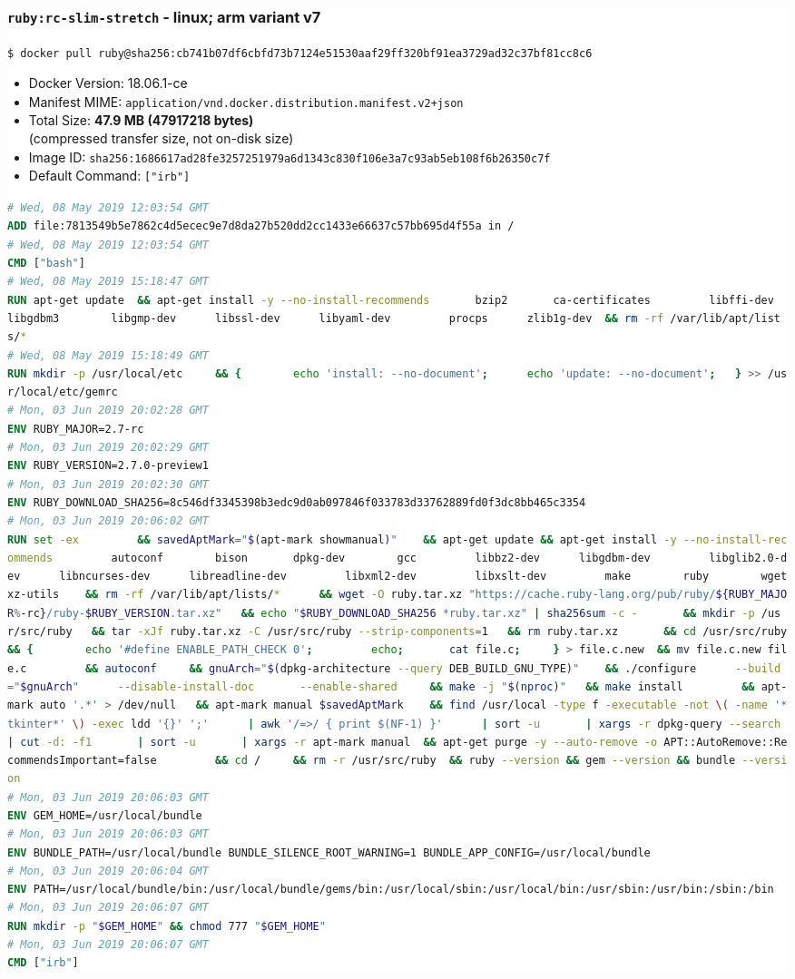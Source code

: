 ### `ruby:rc-slim-stretch` - linux; arm variant v7

```console
$ docker pull ruby@sha256:cb741b07df6cbfd73b7124e51530aaf29ff320bf91ea3729ad32c37bf81cc8c6
```

-	Docker Version: 18.06.1-ce
-	Manifest MIME: `application/vnd.docker.distribution.manifest.v2+json`
-	Total Size: **47.9 MB (47917218 bytes)**  
	(compressed transfer size, not on-disk size)
-	Image ID: `sha256:1686617ad28fe3257251979a6d1343c830f106e3a7c93ab5eb108f6b26350c7f`
-	Default Command: `["irb"]`

```dockerfile
# Wed, 08 May 2019 12:03:54 GMT
ADD file:7813549b5e7862c4d5ecec9e7d8da27b520dd2cc1433e66637c57bb695d4f55a in / 
# Wed, 08 May 2019 12:03:54 GMT
CMD ["bash"]
# Wed, 08 May 2019 15:18:47 GMT
RUN apt-get update 	&& apt-get install -y --no-install-recommends 		bzip2 		ca-certificates 		libffi-dev 		libgdbm3 		libgmp-dev 		libssl-dev 		libyaml-dev 		procps 		zlib1g-dev 	&& rm -rf /var/lib/apt/lists/*
# Wed, 08 May 2019 15:18:49 GMT
RUN mkdir -p /usr/local/etc 	&& { 		echo 'install: --no-document'; 		echo 'update: --no-document'; 	} >> /usr/local/etc/gemrc
# Mon, 03 Jun 2019 20:02:28 GMT
ENV RUBY_MAJOR=2.7-rc
# Mon, 03 Jun 2019 20:02:29 GMT
ENV RUBY_VERSION=2.7.0-preview1
# Mon, 03 Jun 2019 20:02:30 GMT
ENV RUBY_DOWNLOAD_SHA256=8c546df3345398b3edc9d0ab097846f033783d33762889fd0f3dc8bb465c3354
# Mon, 03 Jun 2019 20:06:02 GMT
RUN set -ex 		&& savedAptMark="$(apt-mark showmanual)" 	&& apt-get update && apt-get install -y --no-install-recommends 		autoconf 		bison 		dpkg-dev 		gcc 		libbz2-dev 		libgdbm-dev 		libglib2.0-dev 		libncurses-dev 		libreadline-dev 		libxml2-dev 		libxslt-dev 		make 		ruby 		wget 		xz-utils 	&& rm -rf /var/lib/apt/lists/* 		&& wget -O ruby.tar.xz "https://cache.ruby-lang.org/pub/ruby/${RUBY_MAJOR%-rc}/ruby-$RUBY_VERSION.tar.xz" 	&& echo "$RUBY_DOWNLOAD_SHA256 *ruby.tar.xz" | sha256sum -c - 		&& mkdir -p /usr/src/ruby 	&& tar -xJf ruby.tar.xz -C /usr/src/ruby --strip-components=1 	&& rm ruby.tar.xz 		&& cd /usr/src/ruby 		&& { 		echo '#define ENABLE_PATH_CHECK 0'; 		echo; 		cat file.c; 	} > file.c.new 	&& mv file.c.new file.c 		&& autoconf 	&& gnuArch="$(dpkg-architecture --query DEB_BUILD_GNU_TYPE)" 	&& ./configure 		--build="$gnuArch" 		--disable-install-doc 		--enable-shared 	&& make -j "$(nproc)" 	&& make install 		&& apt-mark auto '.*' > /dev/null 	&& apt-mark manual $savedAptMark 	&& find /usr/local -type f -executable -not \( -name '*tkinter*' \) -exec ldd '{}' ';' 		| awk '/=>/ { print $(NF-1) }' 		| sort -u 		| xargs -r dpkg-query --search 		| cut -d: -f1 		| sort -u 		| xargs -r apt-mark manual 	&& apt-get purge -y --auto-remove -o APT::AutoRemove::RecommendsImportant=false 		&& cd / 	&& rm -r /usr/src/ruby 	&& ruby --version && gem --version && bundle --version
# Mon, 03 Jun 2019 20:06:03 GMT
ENV GEM_HOME=/usr/local/bundle
# Mon, 03 Jun 2019 20:06:03 GMT
ENV BUNDLE_PATH=/usr/local/bundle BUNDLE_SILENCE_ROOT_WARNING=1 BUNDLE_APP_CONFIG=/usr/local/bundle
# Mon, 03 Jun 2019 20:06:04 GMT
ENV PATH=/usr/local/bundle/bin:/usr/local/bundle/gems/bin:/usr/local/sbin:/usr/local/bin:/usr/sbin:/usr/bin:/sbin:/bin
# Mon, 03 Jun 2019 20:06:07 GMT
RUN mkdir -p "$GEM_HOME" && chmod 777 "$GEM_HOME"
# Mon, 03 Jun 2019 20:06:07 GMT
CMD ["irb"]
```
